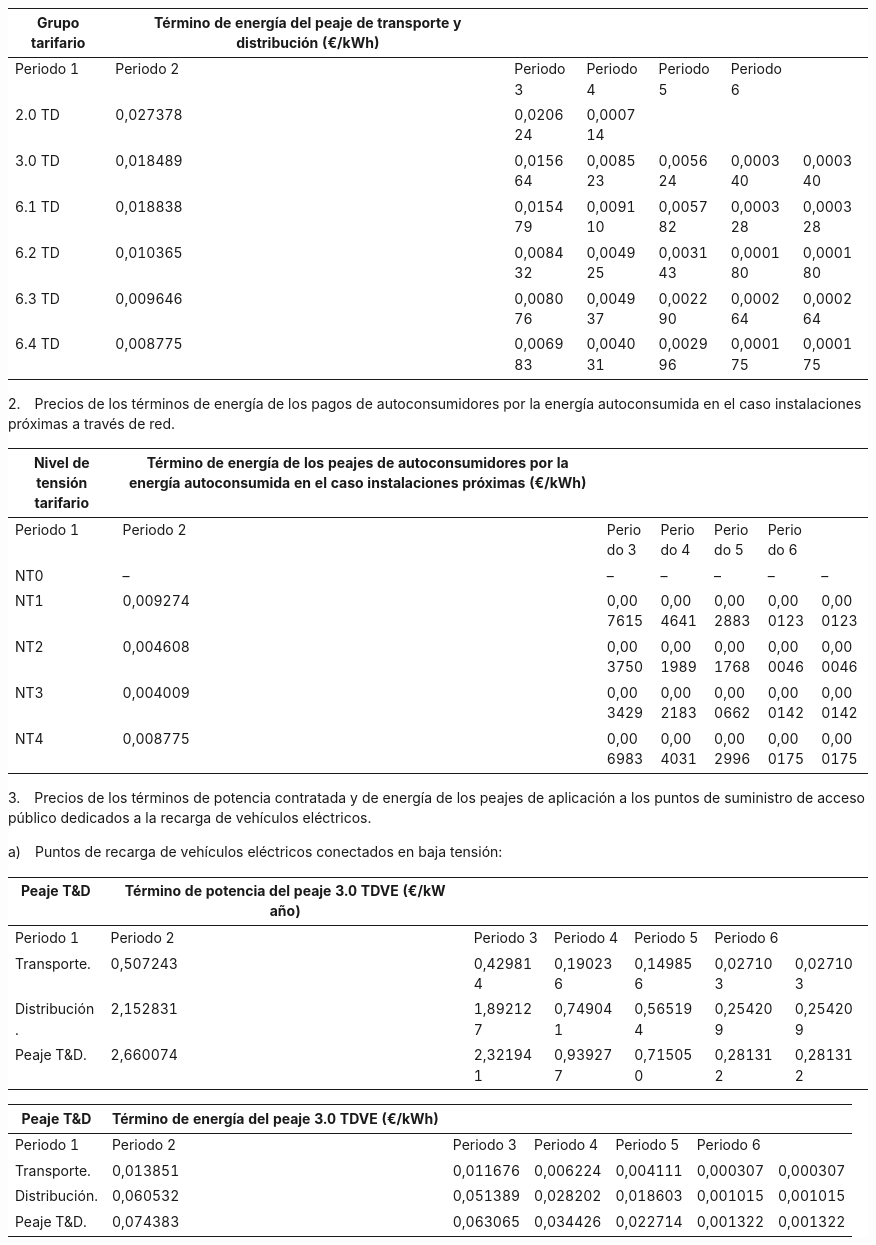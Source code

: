 | Grupo tarifario | Término de energía del peaje de transporte y distribución (€/kWh) |           |           |           |           |          |
| --------------- | ------------------------------------------------------------ | --------- | --------- | --------- | --------- | -------- |
| Periodo 1       | Periodo 2                                                    | Periodo 3 | Periodo 4 | Periodo 5 | Periodo 6 |          |
| 2.0 TD          | 0,027378                                                     | 0,020624  | 0,000714  |           |           |          |
| 3.0 TD          | 0,018489                                                     | 0,015664  | 0,008523  | 0,005624  | 0,000340  | 0,000340 |
| 6.1 TD          | 0,018838                                                     | 0,015479  | 0,009110  | 0,005782  | 0,000328  | 0,000328 |
| 6.2 TD          | 0,010365                                                     | 0,008432  | 0,004925  | 0,003143  | 0,000180  | 0,000180 |
| 6.3 TD          | 0,009646                                                     | 0,008076  | 0,004937  | 0,002290  | 0,000264  | 0,000264 |
| 6.4 TD          | 0,008775                                                     | 0,006983  | 0,004031  | 0,002996  | 0,000175  | 0,000175 |

2. Precios de los términos de energía de los  pagos de autoconsumidores por la energía autoconsumida en el caso  instalaciones próximas a través de red.

| Nivel de tensión tarifario | Término de energía de los peajes de autoconsumidores por la energía autoconsumida en el caso instalaciones próximas (€/kWh) |           |           |           |           |          |
| -------------------------- | ------------------------------------------------------------ | --------- | --------- | --------- | --------- | -------- |
| Periodo 1                  | Periodo 2                                                    | Periodo 3 | Periodo 4 | Periodo 5 | Periodo 6 |          |
| NT0                        | –                                                            | –         | –         | –         | –         | –        |
| NT1                        | 0,009274                                                     | 0,007615  | 0,004641  | 0,002883  | 0,000123  | 0,000123 |
| NT2                        | 0,004608                                                     | 0,003750  | 0,001989  | 0,001768  | 0,000046  | 0,000046 |
| NT3                        | 0,004009                                                     | 0,003429  | 0,002183  | 0,000662  | 0,000142  | 0,000142 |
| NT4                        | 0,008775                                                     | 0,006983  | 0,004031  | 0,002996  | 0,000175  | 0,000175 |

3. Precios de los términos de potencia  contratada y de energía de los peajes de aplicación a los puntos de  suministro de acceso público dedicados a la recarga de vehículos  eléctricos.

a) Puntos de recarga de vehículos eléctricos conectados en baja tensión:

| Peaje T&D     | Término de potencia del peaje 3.0 TDVE (€/kW año) |           |           |           |           |          |
| ------------- | ------------------------------------------------- | --------- | --------- | --------- | --------- | -------- |
| Periodo 1     | Periodo 2                                         | Periodo 3 | Periodo 4 | Periodo 5 | Periodo 6 |          |
| Transporte.   | 0,507243                                          | 0,429814  | 0,190236  | 0,149856  | 0,027103  | 0,027103 |
| Distribución. | 2,152831                                          | 1,892127  | 0,749041  | 0,565194  | 0,254209  | 0,254209 |
| Peaje T&D.    | 2,660074                                          | 2,321941  | 0,939277  | 0,715050  | 0,281312  | 0,281312 |

| Peaje T&D     | Término de energía del peaje 3.0 TDVE (€/kWh) |           |           |           |           |          |
| ------------- | --------------------------------------------- | --------- | --------- | --------- | --------- | -------- |
| Periodo 1     | Periodo 2                                     | Periodo 3 | Periodo 4 | Periodo 5 | Periodo 6 |          |
| Transporte.   | 0,013851                                      | 0,011676  | 0,006224  | 0,004111  | 0,000307  | 0,000307 |
| Distribución. | 0,060532                                      | 0,051389  | 0,028202  | 0,018603  | 0,001015  | 0,001015 |
| Peaje T&D.    | 0,074383                                      | 0,063065  | 0,034426  | 0,022714  | 0,001322  | 0,001322 |
